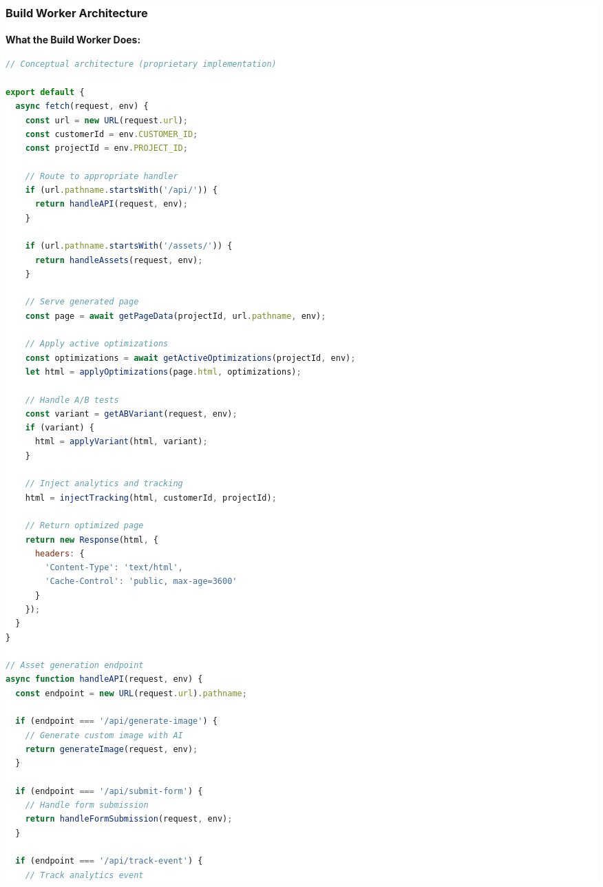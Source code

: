 ### Build Worker Architecture

**What the Build Worker Does:**

```javascript
// Conceptual architecture (proprietary implementation)

export default {
  async fetch(request, env) {
    const url = new URL(request.url);
    const customerId = env.CUSTOMER_ID;
    const projectId = env.PROJECT_ID;
    
    // Route to appropriate handler
    if (url.pathname.startsWith('/api/')) {
      return handleAPI(request, env);
    }
    
    if (url.pathname.startsWith('/assets/')) {
      return handleAssets(request, env);
    }
    
    // Serve generated page
    const page = await getPageData(projectId, url.pathname, env);
    
    // Apply active optimizations
    const optimizations = await getActiveOptimizations(projectId, env);
    let html = applyOptimizations(page.html, optimizations);
    
    // Handle A/B tests
    const variant = getABVariant(request, env);
    if (variant) {
      html = applyVariant(html, variant);
    }
    
    // Inject analytics and tracking
    html = injectTracking(html, customerId, projectId);
    
    // Return optimized page
    return new Response(html, {
      headers: {
        'Content-Type': 'text/html',
        'Cache-Control': 'public, max-age=3600'
      }
    });
  }
}

// Asset generation endpoint
async function handleAPI(request, env) {
  const endpoint = new URL(request.url).pathname;
  
  if (endpoint === '/api/generate-image') {
    // Generate custom image with AI
    return generateImage(request, env);
  }
  
  if (endpoint === '/api/submit-form') {
    // Handle form submission
    return handleFormSubmission(request, env);
  }
  
  if (endpoint === '/api/track-event') {
    // Track analytics event
```